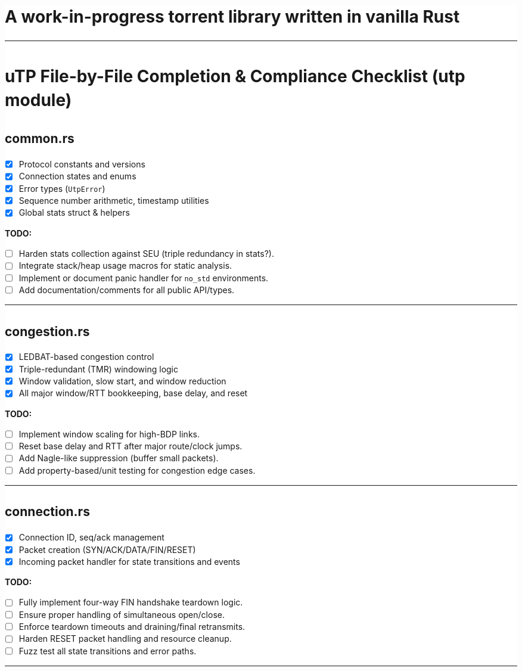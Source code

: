# A work-in-progress torrent library written in vanilla Rust


---

# uTP File-by-File Completion & Compliance Checklist (utp module)

## common.rs
- [x] Protocol constants and versions
- [x] Connection states and enums
- [x] Error types (`UtpError`)
- [x] Sequence number arithmetic, timestamp utilities
- [x] Global stats struct & helpers

**TODO:**
- [ ] Harden stats collection against SEU (triple redundancy in stats?).
- [ ] Integrate stack/heap usage macros for static analysis.
- [ ] Implement or document panic handler for `no_std` environments.
- [ ] Add documentation/comments for all public API/types.

---

## congestion.rs
- [x] LEDBAT-based congestion control
- [x] Triple-redundant (TMR) windowing logic
- [x] Window validation, slow start, and window reduction
- [x] All major window/RTT bookkeeping, base delay, and reset

**TODO:**
- [ ] Implement window scaling for high-BDP links.
- [ ] Reset base delay and RTT after major route/clock jumps.
- [ ] Add Nagle-like suppression (buffer small packets).
- [ ] Add property-based/unit testing for congestion edge cases.

---

## connection.rs
- [x] Connection ID, seq/ack management
- [x] Packet creation (SYN/ACK/DATA/FIN/RESET)
- [x] Incoming packet handler for state transitions and events

**TODO:**
- [ ] Fully implement four-way FIN handshake teardown logic.
- [ ] Ensure proper handling of simultaneous open/close.
- [ ] Enforce teardown timeouts and draining/final retransmits.
- [ ] Harden RESET packet handling and resource cleanup.
- [ ] Fuzz test all state transitions and error paths.

---